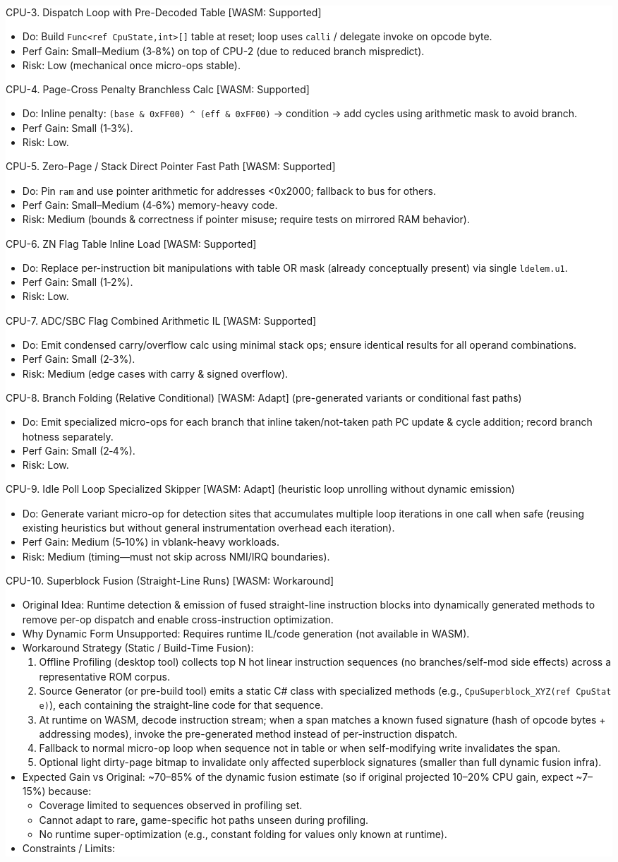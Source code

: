 CPU-3. Dispatch Loop with Pre-Decoded Table [WASM: Supported]
- Do: Build `Func<ref CpuState,int>[]` table at reset; loop uses `calli` / delegate invoke on opcode byte.
- Perf Gain: Small–Medium (3‑8%) on top of CPU-2 (due to reduced branch mispredict).
- Risk: Low (mechanical once micro-ops stable).

CPU-4. Page-Cross Penalty Branchless Calc [WASM: Supported]
- Do: Inline penalty: `(base & 0xFF00) ^ (eff & 0xFF00)` -> condition -> add cycles using arithmetic mask to avoid branch.
- Perf Gain: Small (1‑3%).
- Risk: Low.

CPU-5. Zero-Page / Stack Direct Pointer Fast Path [WASM: Supported]
- Do: Pin `ram` and use pointer arithmetic for addresses <0x2000; fallback to bus for others.
- Perf Gain: Small–Medium (4‑6%) memory-heavy code.
- Risk: Medium (bounds & correctness if pointer misuse; require tests on mirrored RAM behavior).

CPU-6. ZN Flag Table Inline Load [WASM: Supported]
- Do: Replace per-instruction bit manipulations with table OR mask (already conceptually present) via single `ldelem.u1`.
- Perf Gain: Small (1‑2%).
- Risk: Low.

CPU-7. ADC/SBC Flag Combined Arithmetic IL [WASM: Supported]
- Do: Emit condensed carry/overflow calc using minimal stack ops; ensure identical results for all operand combinations.
- Perf Gain: Small (2‑3%).
- Risk: Medium (edge cases with carry & signed overflow).

CPU-8. Branch Folding (Relative Conditional) [WASM: Adapt] (pre-generated variants or conditional fast paths)
- Do: Emit specialized micro-ops for each branch that inline taken/not-taken path PC update & cycle addition; record branch hotness separately.
- Perf Gain: Small (2‑4%).
- Risk: Low.

CPU-9. Idle Poll Loop Specialized Skipper [WASM: Adapt] (heuristic loop unrolling without dynamic emission)
- Do: Generate variant micro-op for detection sites that accumulates multiple loop iterations in one call when safe (reusing existing heuristics but without general instrumentation overhead each iteration).
- Perf Gain: Medium (5‑10%) in vblank-heavy workloads.
- Risk: Medium (timing—must not skip across NMI/IRQ boundaries).

CPU-10. Superblock Fusion (Straight-Line Runs) [WASM: Workaround]
- Original Idea: Runtime detection & emission of fused straight-line instruction blocks into dynamically generated methods to remove per-op dispatch and enable cross-instruction optimization.
- Why Dynamic Form Unsupported: Requires runtime IL/code generation (not available in WASM).
- Workaround Strategy (Static / Build-Time Fusion):
	1. Offline Profiling (desktop tool) collects top N hot linear instruction sequences (no branches/self-mod side effects) across a representative ROM corpus.
	2. Source Generator (or pre-build tool) emits a static C# class with specialized methods (e.g., `CpuSuperblock_XYZ(ref CpuState)`), each containing the straight-line code for that sequence.
	3. At runtime on WASM, decode instruction stream; when a span matches a known fused signature (hash of opcode bytes + addressing modes), invoke the pre-generated method instead of per-instruction dispatch.
	4. Fallback to normal micro-op loop when sequence not in table or when self-modifying write invalidates the span.
	5. Optional light dirty-page bitmap to invalidate only affected superblock signatures (smaller than full dynamic fusion infra).
- Expected Gain vs Original: ~70–85% of the dynamic fusion estimate (so if original projected 10–20% CPU gain, expect ~7–15%) because:
	* Coverage limited to sequences observed in profiling set.
	* Cannot adapt to rare, game-specific hot paths unseen during profiling.
	* No runtime super-optimization (e.g., constant folding for values only known at runtime).
- Constraints / Limits: